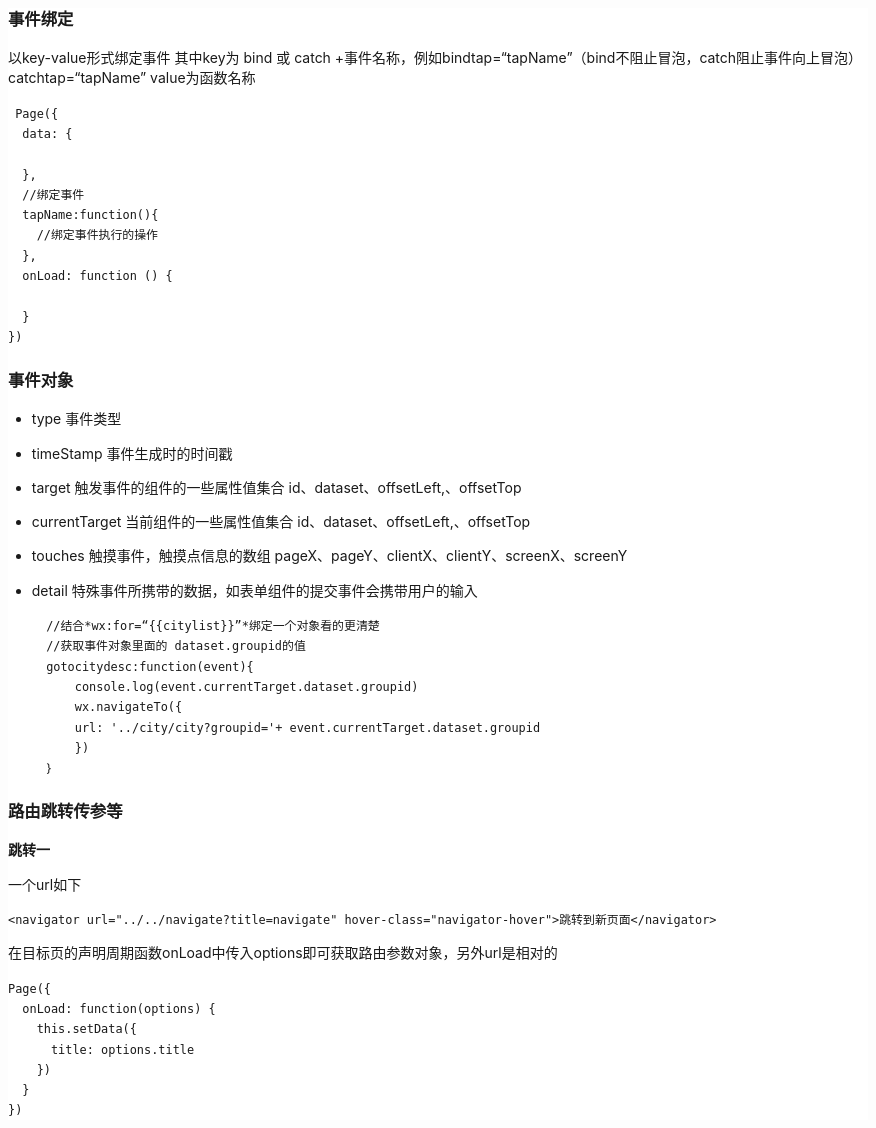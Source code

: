 ### 事件绑定
以key-value形式绑定事件 
其中key为 bind 或 catch +事件名称，例如bindtap=“tapName”（bind不阻止冒泡，catch阻止事件向上冒泡） catchtap=“tapName” value为函数名称
 

	 Page({
	  data: {
	    
	  },
	  //绑定事件
	  tapName:function(){
		//绑定事件执行的操作
	  },
	  onLoad: function () {
	   
	  }
	})

### 事件对象

+ type 事件类型

+ timeStamp 事件生成时的时间戳

+ target 触发事件的组件的一些属性值集合 id、dataset、offsetLeft,、offsetTop

+ currentTarget 当前组件的一些属性值集合 id、dataset、offsetLeft,、offsetTop

+ touches 触摸事件，触摸点信息的数组 pageX、pageY、clientX、clientY、screenX、screenY

+ detail 特殊事件所携带的数据，如表单组件的提交事件会携带用户的输入

		//结合*wx:for=“{{citylist}}”*绑定一个对象看的更清楚
		//获取事件对象里面的 dataset.groupid的值
		gotocitydesc:function(event){
    		console.log(event.currentTarget.dataset.groupid)
    		wx.navigateTo({
      		url: '../city/city?groupid='+ event.currentTarget.dataset.groupid
   			})
    	｝

### 路由跳转传参等
   
**跳转一**

一个url如下

	<navigator url="../../navigate?title=navigate" hover-class="navigator-hover">跳转到新页面</navigator>
在目标页的声明周期函数onLoad中传入options即可获取路由参数对象，另外url是相对的

	Page({
	  onLoad: function(options) {
	    this.setData({
	      title: options.title
	    })
	  }
	})

